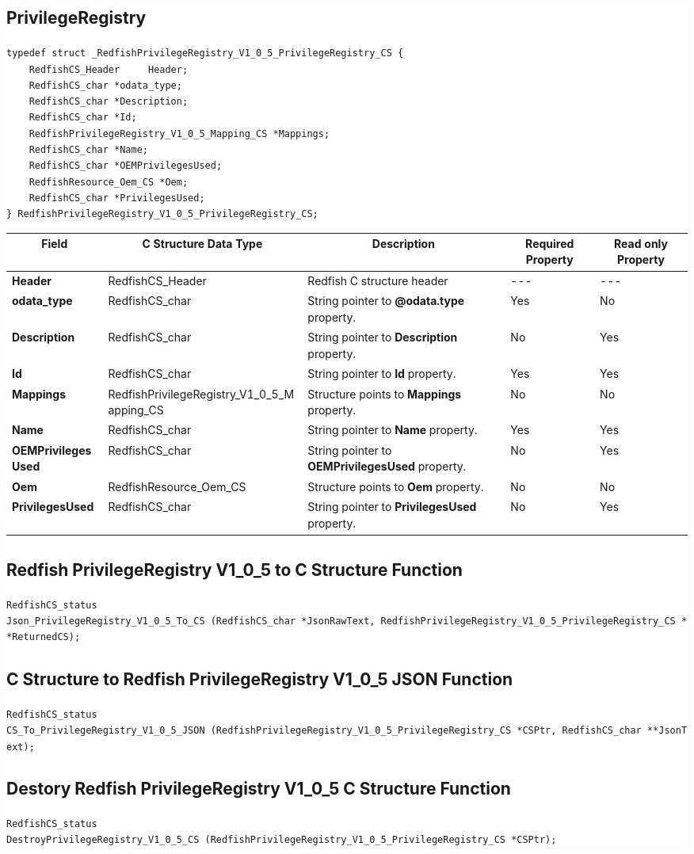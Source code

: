 

## PrivilegeRegistry
    typedef struct _RedfishPrivilegeRegistry_V1_0_5_PrivilegeRegistry_CS {
        RedfishCS_Header     Header;
        RedfishCS_char *odata_type;
        RedfishCS_char *Description;
        RedfishCS_char *Id;
        RedfishPrivilegeRegistry_V1_0_5_Mapping_CS *Mappings;
        RedfishCS_char *Name;
        RedfishCS_char *OEMPrivilegesUsed;
        RedfishResource_Oem_CS *Oem;
        RedfishCS_char *PrivilegesUsed;
    } RedfishPrivilegeRegistry_V1_0_5_PrivilegeRegistry_CS;

|Field |C Structure Data Type|Description |Required Property|Read only Property
| ---  | --- | --- | --- | ---
|**Header**|RedfishCS_Header|Redfish C structure header|---|---
|**odata_type**|RedfishCS_char| String pointer to **@odata.type** property.| Yes| No
|**Description**|RedfishCS_char| String pointer to **Description** property.| No| Yes
|**Id**|RedfishCS_char| String pointer to **Id** property.| Yes| Yes
|**Mappings**|RedfishPrivilegeRegistry_V1_0_5_Mapping_CS| Structure points to **Mappings** property.| No| No
|**Name**|RedfishCS_char| String pointer to **Name** property.| Yes| Yes
|**OEMPrivilegesUsed**|RedfishCS_char| String pointer to **OEMPrivilegesUsed** property.| No| Yes
|**Oem**|RedfishResource_Oem_CS| Structure points to **Oem** property.| No| No
|**PrivilegesUsed**|RedfishCS_char| String pointer to **PrivilegesUsed** property.| No| Yes
## Redfish PrivilegeRegistry V1_0_5 to C Structure Function
    RedfishCS_status
    Json_PrivilegeRegistry_V1_0_5_To_CS (RedfishCS_char *JsonRawText, RedfishPrivilegeRegistry_V1_0_5_PrivilegeRegistry_CS **ReturnedCS);

## C Structure to Redfish PrivilegeRegistry V1_0_5 JSON Function
    RedfishCS_status
    CS_To_PrivilegeRegistry_V1_0_5_JSON (RedfishPrivilegeRegistry_V1_0_5_PrivilegeRegistry_CS *CSPtr, RedfishCS_char **JsonText);

## Destory Redfish PrivilegeRegistry V1_0_5 C Structure Function
    RedfishCS_status
    DestroyPrivilegeRegistry_V1_0_5_CS (RedfishPrivilegeRegistry_V1_0_5_PrivilegeRegistry_CS *CSPtr);

